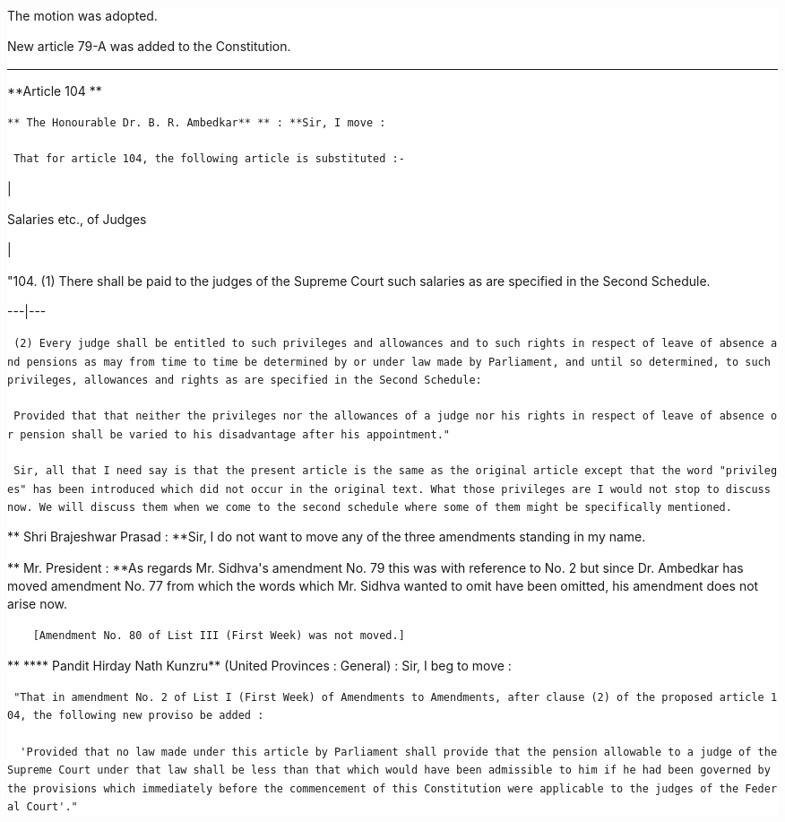 The motion was adopted.

New article 79-A was added to the Constitution.  
_________

**Article 104 **

    ** The Honourable Dr. B. R. Ambedkar** ** : **Sir, I move :

     That for article 104, the following article is substituted :-

|

 Salaries etc., of Judges

|

 "104\. (1) There shall be paid to the judges of the Supreme Court such
salaries as are specified in the Second Schedule.  
  
---|---  
  
     (2) Every judge shall be entitled to such privileges and allowances and to such rights in respect of leave of absence and pensions as may from time to time be determined by or under law made by Parliament, and until so determined, to such privileges, allowances and rights as are specified in the Second Schedule:

     Provided that that neither the privileges nor the allowances of a judge nor his rights in respect of leave of absence or pension shall be varied to his disadvantage after his appointment."

     Sir, all that I need say is that the present article is the same as the original article except that the word "privileges" has been introduced which did not occur in the original text. What those privileges are I would not stop to discuss now. We will discuss them when we come to the second schedule where some of them might be specifically mentioned.

**     Shri Brajeshwar Prasad : **Sir, I do not want to move any of the three amendments standing in my name.

**     Mr. President : **As regards Mr. Sidhva's amendment No. 79 this was with reference to No. 2 but since Dr. Ambedkar has moved amendment No. 77 from which the words which Mr. Sidhva wanted to omit have been omitted, his amendment does not arise now.

        [Amendment No. 80 of List III (First Week) was not moved.]

**    **** Pandit Hirday Nath Kunzru** (United Provinces : General) : Sir, I beg to move :

     "That in amendment No. 2 of List I (First Week) of Amendments to Amendments, after clause (2) of the proposed article 104, the following new proviso be added :

      'Provided that no law made under this article by Parliament shall provide that the pension allowable to a judge of the Supreme Court under that law shall be less than that which would have been admissible to him if he had been governed by the provisions which immediately before the commencement of this Constitution were applicable to the judges of the Federal Court'."
